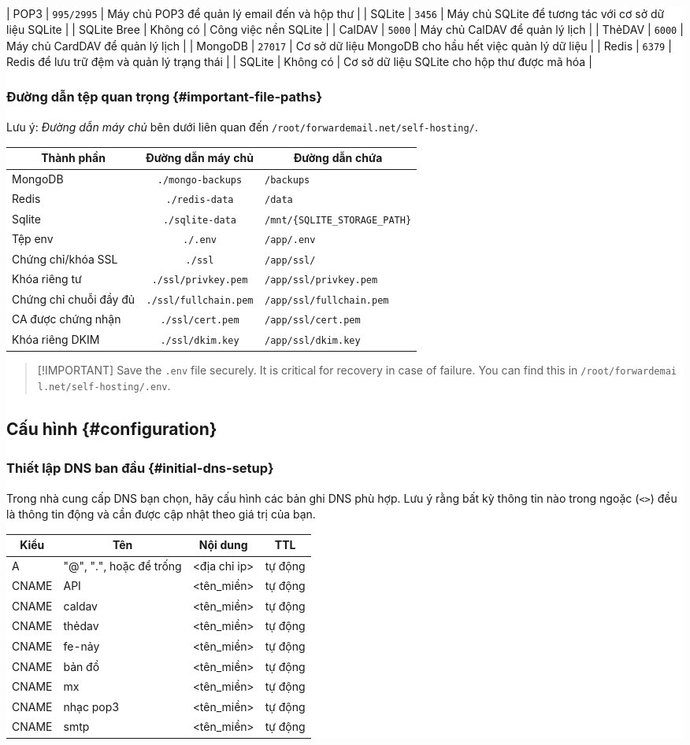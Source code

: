 | POP3 | `995/2995` | Máy chủ POP3 để quản lý email đến và hộp thư |
| SQLite | `3456` | Máy chủ SQLite để tương tác với cơ sở dữ liệu SQLite |
| SQLite Bree | Không có | Công việc nền SQLite |
| CalDAV | `5000` | Máy chủ CalDAV để quản lý lịch |
| ThẻDAV | `6000` | Máy chủ CardDAV để quản lý lịch |
| MongoDB | `27017` | Cơ sở dữ liệu MongoDB cho hầu hết việc quản lý dữ liệu |
| Redis | `6379` | Redis để lưu trữ đệm và quản lý trạng thái |
| SQLite | Không có | Cơ sở dữ liệu SQLite cho hộp thư được mã hóa |

### Đường dẫn tệp quan trọng {#important-file-paths}

Lưu ý: *Đường dẫn máy chủ* bên dưới liên quan đến `/root/forwardemail.net/self-hosting/`.

| Thành phần | Đường dẫn máy chủ | Đường dẫn chứa |
| ---------------------- | :-------------------: | ---------------------------- |
| MongoDB | `./mongo-backups` | `/backups` |
| Redis | `./redis-data` | `/data` |
| Sqlite | `./sqlite-data` | `/mnt/{SQLITE_STORAGE_PATH}` |
| Tệp env | `./.env` | `/app/.env` |
| Chứng chỉ/khóa SSL | `./ssl` | `/app/ssl/` |
| Khóa riêng tư | `./ssl/privkey.pem` | `/app/ssl/privkey.pem` |
| Chứng chỉ chuỗi đầy đủ | `./ssl/fullchain.pem` | `/app/ssl/fullchain.pem` |
| CA được chứng nhận | `./ssl/cert.pem` | `/app/ssl/cert.pem` |
| Khóa riêng DKIM | `./ssl/dkim.key` | `/app/ssl/dkim.key` |

> \[!IMPORTANT]
> Save the `.env` file securely. It is critical for recovery in case of failure.
> You can find this in `/root/forwardemail.net/self-hosting/.env`.

## Cấu hình {#configuration}

### Thiết lập DNS ban đầu {#initial-dns-setup}

Trong nhà cung cấp DNS bạn chọn, hãy cấu hình các bản ghi DNS phù hợp. Lưu ý rằng bất kỳ thông tin nào trong ngoặc (`<>`) đều là thông tin động và cần được cập nhật theo giá trị của bạn.

| Kiểu | Tên | Nội dung | TTL |
| ----- | ------------------ | ----------------------------- | ---- |
| A | "@", ".", hoặc để trống | <địa chỉ ip> | tự động |
| CNAME | API | <tên_miền> | tự động |
| CNAME | caldav | <tên_miền> | tự động |
| CNAME | thẻdav | <tên_miền> | tự động |
| CNAME | fe-nảy | <tên_miền> | tự động |
| CNAME | bản đồ | <tên_miền> | tự động |
| CNAME | mx | <tên_miền> | tự động |
| CNAME | nhạc pop3 | <tên_miền> | tự động |
| CNAME | smtp | <tên_miền> | tự động |